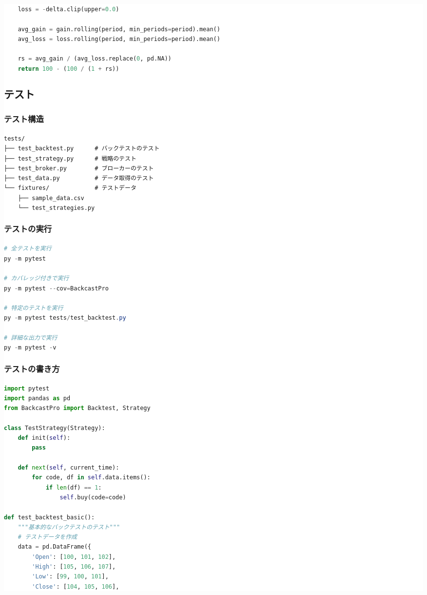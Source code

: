 ```python
    loss = -delta.clip(upper=0.0)
    
    avg_gain = gain.rolling(period, min_periods=period).mean()
    avg_loss = loss.rolling(period, min_periods=period).mean()
    
    rs = avg_gain / (avg_loss.replace(0, pd.NA))
    return 100 - (100 / (1 + rs))
```

## テスト

### テスト構造

```
tests/
├── test_backtest.py      # バックテストのテスト
├── test_strategy.py      # 戦略のテスト
├── test_broker.py        # ブローカーのテスト
├── test_data.py          # データ取得のテスト
└── fixtures/             # テストデータ
    ├── sample_data.csv
    └── test_strategies.py
```

### テストの実行

```powershell
# 全テストを実行
py -m pytest

# カバレッジ付きで実行
py -m pytest --cov=BackcastPro

# 特定のテストを実行
py -m pytest tests/test_backtest.py

# 詳細な出力で実行
py -m pytest -v
```

### テストの書き方

```python
import pytest
import pandas as pd
from BackcastPro import Backtest, Strategy

class TestStrategy(Strategy):
    def init(self):
        pass
    
    def next(self, current_time):
        for code, df in self.data.items():
            if len(df) == 1:
                self.buy(code=code)

def test_backtest_basic():
    """基本的なバックテストのテスト"""
    # テストデータを作成
    data = pd.DataFrame({
        'Open': [100, 101, 102],
        'High': [105, 106, 107],
        'Low': [99, 100, 101],
        'Close': [104, 105, 106],
```